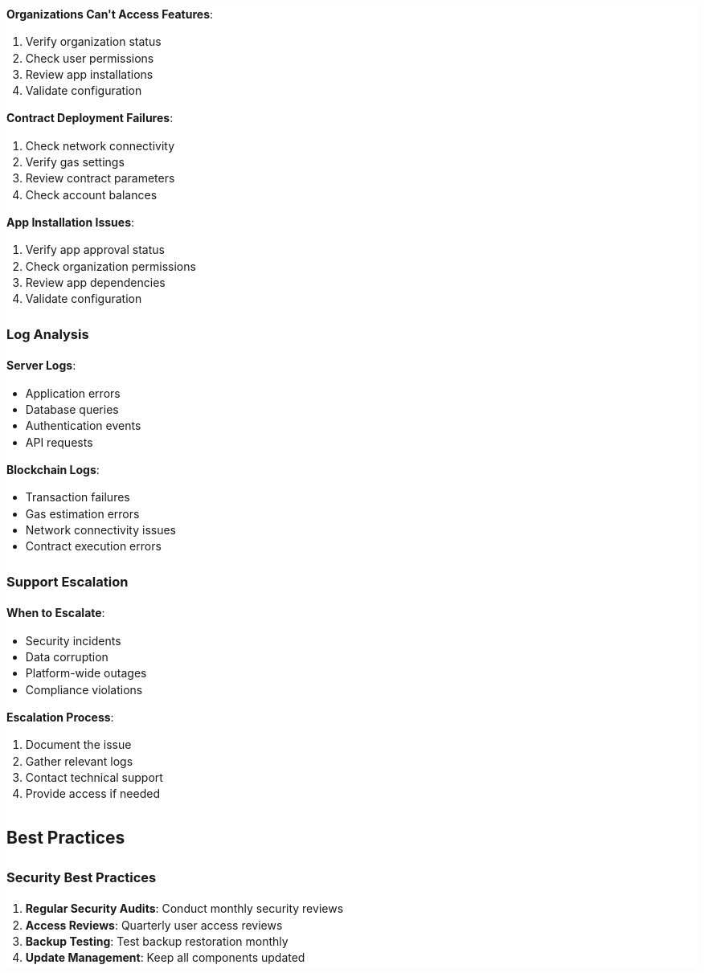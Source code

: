 **Organizations Can't Access Features**:
1. Verify organization status
2. Check user permissions
3. Review app installations
4. Validate configuration

**Contract Deployment Failures**:
1. Check network connectivity
2. Verify gas settings
3. Review contract parameters
4. Check account balances

**App Installation Issues**:
1. Verify app approval status
2. Check organization permissions
3. Review app dependencies
4. Validate configuration

### Log Analysis

**Server Logs**:
- Application errors
- Database queries
- Authentication events
- API requests

**Blockchain Logs**:
- Transaction failures
- Gas estimation errors
- Network connectivity issues
- Contract execution errors

### Support Escalation

**When to Escalate**:
- Security incidents
- Data corruption
- Platform-wide outages
- Compliance violations

**Escalation Process**:
1. Document the issue
2. Gather relevant logs
3. Contact technical support
4. Provide access if needed

## Best Practices

### Security Best Practices

1. **Regular Security Audits**: Conduct monthly security reviews
2. **Access Reviews**: Quarterly user access reviews
3. **Backup Testing**: Test backup restoration monthly
4. **Update Management**: Keep all components updated
